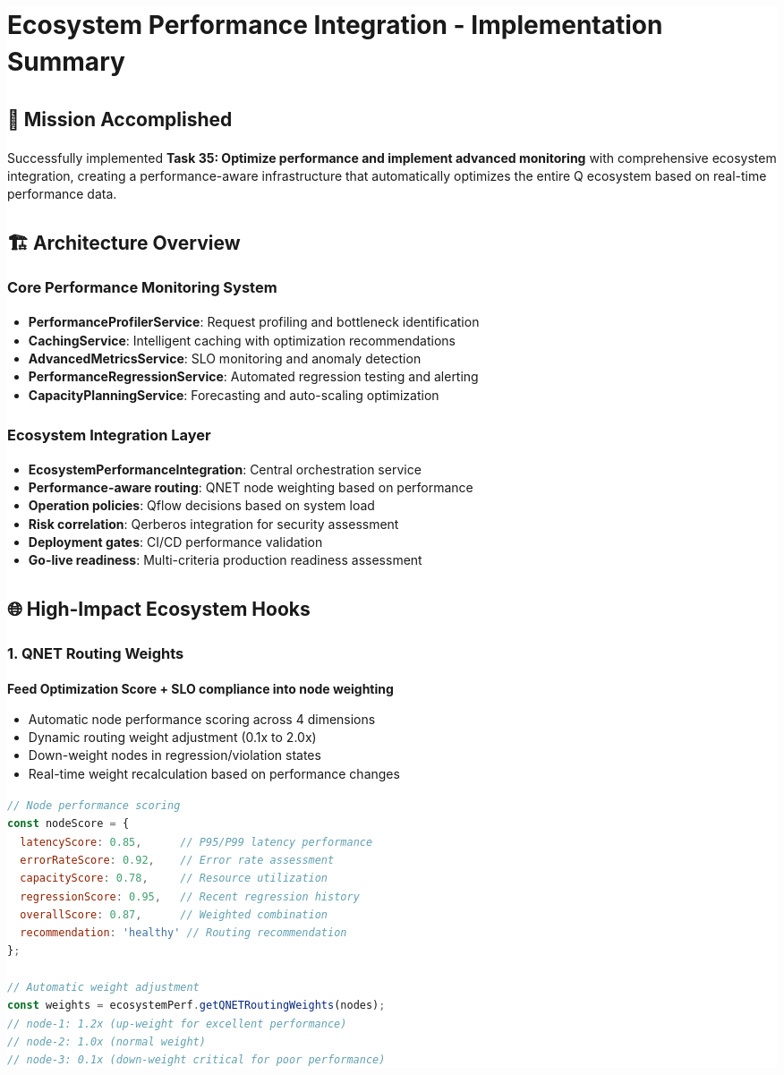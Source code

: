 # Ecosystem Performance Integration - Implementation Summary

## 🎯 Mission Accomplished

Successfully implemented **Task 35: Optimize performance and implement advanced monitoring** with comprehensive ecosystem integration, creating a performance-aware infrastructure that automatically optimizes the entire Q ecosystem based on real-time performance data.

## 🏗️ Architecture Overview

### Core Performance Monitoring System
- **PerformanceProfilerService**: Request profiling and bottleneck identification
- **CachingService**: Intelligent caching with optimization recommendations
- **AdvancedMetricsService**: SLO monitoring and anomaly detection
- **PerformanceRegressionService**: Automated regression testing and alerting
- **CapacityPlanningService**: Forecasting and auto-scaling optimization

### Ecosystem Integration Layer
- **EcosystemPerformanceIntegration**: Central orchestration service
- **Performance-aware routing**: QNET node weighting based on performance
- **Operation policies**: Qflow decisions based on system load
- **Risk correlation**: Qerberos integration for security assessment
- **Deployment gates**: CI/CD performance validation
- **Go-live readiness**: Multi-criteria production readiness assessment

## 🌐 High-Impact Ecosystem Hooks

### 1. QNET Routing Weights
**Feed Optimization Score + SLO compliance into node weighting**
- Automatic node performance scoring across 4 dimensions
- Dynamic routing weight adjustment (0.1x to 2.0x)
- Down-weight nodes in regression/violation states
- Real-time weight recalculation based on performance changes

```javascript
// Node performance scoring
const nodeScore = {
  latencyScore: 0.85,      // P95/P99 latency performance
  errorRateScore: 0.92,    // Error rate assessment
  capacityScore: 0.78,     // Resource utilization
  regressionScore: 0.95,   // Recent regression history
  overallScore: 0.87,      // Weighted combination
  recommendation: 'healthy' // Routing recommendation
};

// Automatic weight adjustment
const weights = ecosystemPerf.getQNETRoutingWeights(nodes);
// node-1: 1.2x (up-weight for excellent performance)
// node-2: 1.0x (normal weight)
// node-3: 0.1x (down-weight critical for poor performance)
```
